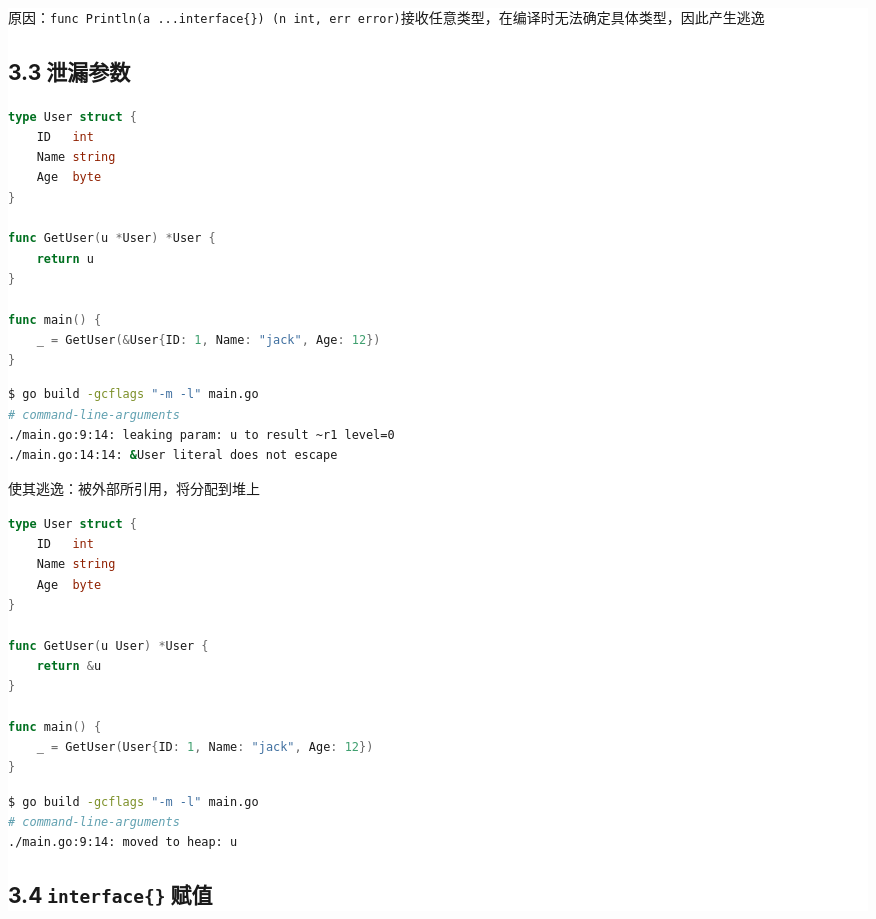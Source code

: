 原因：`func Println(a ...interface{}) (n int, err error)`接收任意类型，在编译时无法确定具体类型，因此产生逃逸



## 3.3 泄漏参数

```go
type User struct {
	ID   int
	Name string
	Age  byte
}

func GetUser(u *User) *User {
	return u
}

func main() {
	_ = GetUser(&User{ID: 1, Name: "jack", Age: 12})
}
```

```sh
$ go build -gcflags "-m -l" main.go 
# command-line-arguments
./main.go:9:14: leaking param: u to result ~r1 level=0
./main.go:14:14: &User literal does not escape
```

使其逃逸：被外部所引用，将分配到堆上

```go
type User struct {
	ID   int
	Name string
	Age  byte
}

func GetUser(u User) *User {
	return &u
}

func main() {
	_ = GetUser(User{ID: 1, Name: "jack", Age: 12})
}
```

```sh
$ go build -gcflags "-m -l" main.go 
# command-line-arguments
./main.go:9:14: moved to heap: u
```



## 3.4 `interface{}` 赋值
